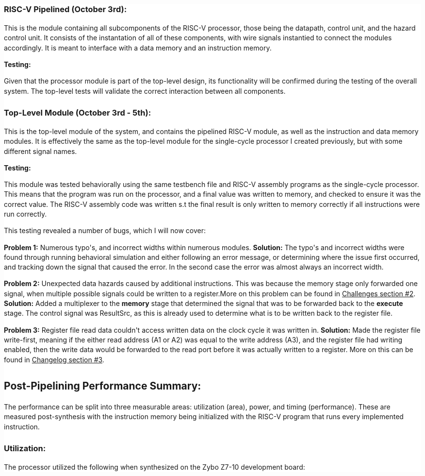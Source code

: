 ### **RISC-V Pipelined (October 3rd):**
This is the module containing all subcomponents of the RISC-V processor, those being the datapath, control unit, and the hazard control unit. It consists of the instantation of all of these components, with wire signals instantied to connect the modules accordingly. It is meant to interface with a data memory and an instruction memory.

**Testing:**

Given that the processor module is part of the top-level design, its functionality will be confirmed during the testing of the overall system. The top-level tests will validate the correct interaction between all components.

### **Top-Level Module (October 3rd \- 5th):**
This is the top-level module of the system, and contains the pipelined RISC-V module, as well as the instruction and data memory modules. It is effectively the same as the top-level module for the single-cycle processor I created previously, but with some different signal names.

**Testing:**

This module was tested behaviorally using the same testbench file and RISC-V assembly programs as the single-cycle processor. This means that the program was run on the processor, and a final value was written to memory, and checked to ensure it was the correct value. The RISC-V assembly code was written s.t the final result is only written to memory correctly if all instructions were run correctly.

This testing revealed a number of bugs, which I will now cover:

**Problem 1:** Numerous typo's, and incorrect widths within numerous modules. 
**Solution:** The typo's and incorrect widths were found through running behavioral simulation and either following an error message, or determining where the issue first occurred, and tracking down the signal that caused the error. In the second case the error was almost always an incorrect width.

**Problem 2:** Unexpected data hazards caused by additional instructions. This was because the memory stage only forwarded one signal, when multiple possible signals could be written to a register.More on this problem can be found in [Challenges section #2](#2-unexpected-hazards-october-4th).
**Solution:** Added a multiplexer to the **memory** stage that determined the signal that was to be forwarded back to the **execute** stage. The control signal was ResultSrc, as this is already used to determine what is to be written back to the register file.

**Problem 3:** Register file read data couldn't access written data on the clock cycle it was written in.
**Solution:** Made the register file write-first, meaning if the either read address (A1 or A2) was equal to the write address (A3), and the register file had writing enabled, then the write data would be forwarded to the read port before it was actually written to a register. More on this can be found in [Changelog section #3](#3-register-file-read-before-write-hazard-october-4th).

## **Post-Pipelining Performance Summary:**
The performance can be split into three measurable areas: utilization (area), power, and timing (performance). These are measured post-synthesis with the instruction memory being initialized with the RISC-V program that runs every implemented instruction.

### **Utilization:**
The processor utilized the following when synthesized on the Zybo Z7-10 development board:
